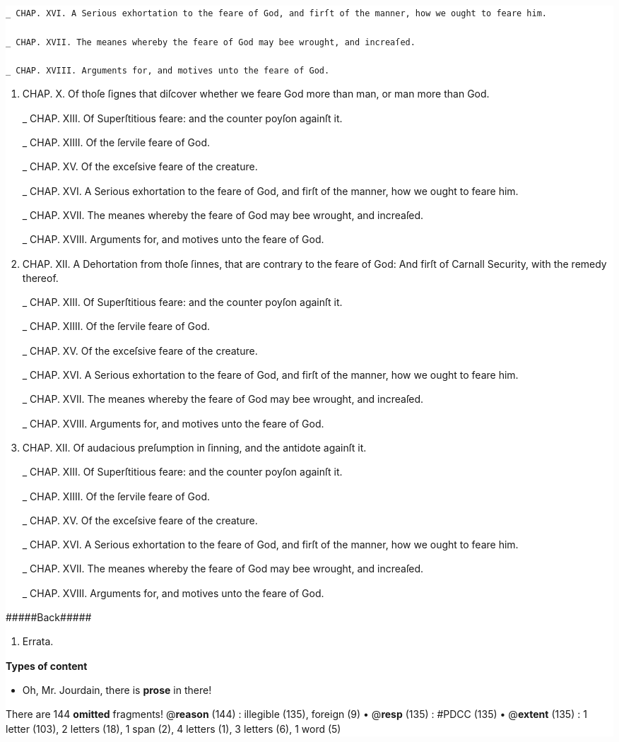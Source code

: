     _ CHAP. XVI. A Serious exhortation to the feare of God, and firſt of the manner, how we ought to feare him.

    _ CHAP. XVII. The meanes whereby the feare of God may bee wrought, and increaſed.

    _ CHAP. XVIII. Arguments for, and motives unto the feare of God.

1. CHAP. X. Of thoſe ſignes that diſcover whether we feare God more than man, or man more than God.

    _ CHAP. XIII. Of Superſtitious feare: and the counter poyſon againſt it.

    _ CHAP. XIIII. Of the ſervile feare of God.

    _ CHAP. XV. Of the exceſsive feare of the creature.

    _ CHAP. XVI. A Serious exhortation to the feare of God, and firſt of the manner, how we ought to feare him.

    _ CHAP. XVII. The meanes whereby the feare of God may bee wrought, and increaſed.

    _ CHAP. XVIII. Arguments for, and motives unto the feare of God.

1. CHAP. XII. A Dehortation from thoſe ſinnes, that are contrary to the feare of God: And firſt of Carnall Security, with the remedy thereof.

    _ CHAP. XIII. Of Superſtitious feare: and the counter poyſon againſt it.

    _ CHAP. XIIII. Of the ſervile feare of God.

    _ CHAP. XV. Of the exceſsive feare of the creature.

    _ CHAP. XVI. A Serious exhortation to the feare of God, and firſt of the manner, how we ought to feare him.

    _ CHAP. XVII. The meanes whereby the feare of God may bee wrought, and increaſed.

    _ CHAP. XVIII. Arguments for, and motives unto the feare of God.

1. CHAP. XII. Of audacious preſumption in ſinning, and the antidote againſt it.

    _ CHAP. XIII. Of Superſtitious feare: and the counter poyſon againſt it.

    _ CHAP. XIIII. Of the ſervile feare of God.

    _ CHAP. XV. Of the exceſsive feare of the creature.

    _ CHAP. XVI. A Serious exhortation to the feare of God, and firſt of the manner, how we ought to feare him.

    _ CHAP. XVII. The meanes whereby the feare of God may bee wrought, and increaſed.

    _ CHAP. XVIII. Arguments for, and motives unto the feare of God.

#####Back#####

1. Errata.

**Types of content**

  * Oh, Mr. Jourdain, there is **prose** in there!

There are 144 **omitted** fragments! 
 @__reason__ (144) : illegible (135), foreign (9)  •  @__resp__ (135) : #PDCC (135)  •  @__extent__ (135) : 1 letter (103), 2 letters (18), 1 span (2), 4 letters (1), 3 letters (6), 1 word (5)
